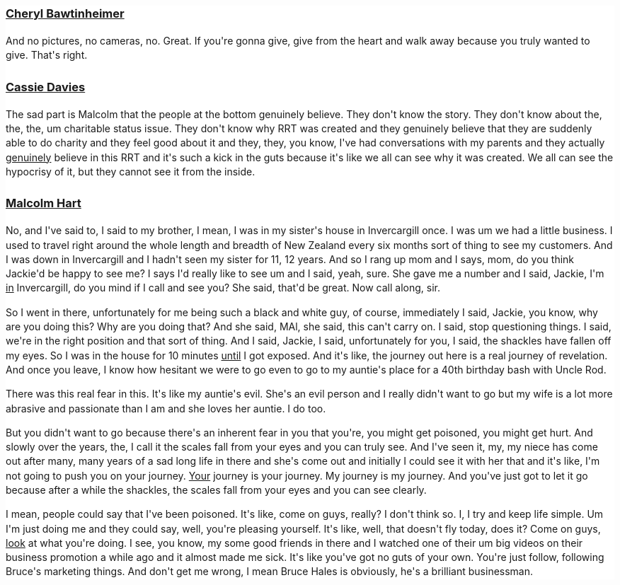 ### [**Cheryl Bawtinheimer**](https://www.youtube.com/watch?v=JB4cbLqu66M&t=1203s)

And no pictures, no cameras, no. Great. If you're gonna give, give from the heart and walk away because you truly wanted to give. That's right.

### [**Cassie Davies**](https://www.youtube.com/watch?v=JB4cbLqu66M&t=1215s)

The sad part is Malcolm that the people at the bottom genuinely believe. They don't know the story. They don't know about the, the, the, um charitable status issue. They don't know why RRT was created and they genuinely believe that they are suddenly able to do charity and they feel good about it and they, they, you know, I've had conversations with my parents and they actually [genuinely](https://www.youtube.com/watch?v=JB4cbLqu66M&t=1245s) believe in this RRT and it's such a kick in the guts because it's like we all can see why it was created. We all can see the hypocrisy of it, but they cannot see it from the inside.

### [**Malcolm Hart**](https://www.youtube.com/watch?v=JB4cbLqu66M&t=1258s)

No, and I've said to, I said to my brother, I mean, I was in my sister's house in Invercargill once. I was um we had a little business. I used to travel right around the whole length and breadth of New Zealand every six months sort of thing to see my customers. And I was down in Invercargill and I hadn't seen my sister for 11, 12 years. And so I rang up mom and I says, mom, do you think Jackie'd be happy to see me? I says I'd really like to see um and I said, yeah, sure. She gave me a number and I said, Jackie, I'm [in](https://www.youtube.com/watch?v=JB4cbLqu66M&t=1288s) Invercargill, do you mind if I call and see you? She said, that'd be great. Now call along, sir. 

So I went in there, unfortunately for me being such a black and white guy, of course, immediately I said, Jackie, you know, why are you doing this? Why are you doing that? And she said, MAl, she said, this can't carry on. I said, stop questioning things. I said, we're in the right position and that sort of thing. And I said, Jackie, I said, unfortunately for you, I said, the shackles have fallen off my eyes. So I was in the house for 10 minutes [until](https://www.youtube.com/watch?v=JB4cbLqu66M&t=1319s) I got exposed. And it's like, the journey out here is a real journey of revelation. And once you leave, I know how hesitant we were to go even to go to my auntie's place for a 40th birthday bash with Uncle Rod.

There was this real fear in this. It's like my auntie's evil. She's an evil person and I really didn't want to go but my wife is a lot more abrasive and passionate than I am and she loves her auntie. I do too.

But you didn't want to go because there's an inherent fear in you that you're, you might get poisoned, you might get hurt. And slowly over the years, the, I call it the scales fall from your eyes and you can truly see. And I've seen it, my, my niece has come out after many, many years of a sad long life in there and she's come out and initially I could see it with her that and it's like, I'm not going to push you on your journey. [Your](https://www.youtube.com/watch?v=JB4cbLqu66M&t=1382s) journey is your journey. My journey is my journey. And you've just got to let it go because after a while the shackles, the scales fall from your eyes and you can see clearly.

 I mean, people could say that I've been poisoned. It's like, come on guys, really? I don't think so. I, I try and keep life simple. Um I'm just doing me and they could say, well, you're pleasing yourself. It's like, well, that doesn't fly today, does it? Come on guys, [look](https://www.youtube.com/watch?v=JB4cbLqu66M&t=1412s) at what you're doing. I see, you know, my some good friends in there and I watched one of their um big videos on their business promotion a while ago and it almost made me sick. It's like you've got no guts of your own. You're just follow, following Bruce's marketing things. And don't get me wrong, I mean Bruce Hales is obviously, he's a brilliant businessman. 
